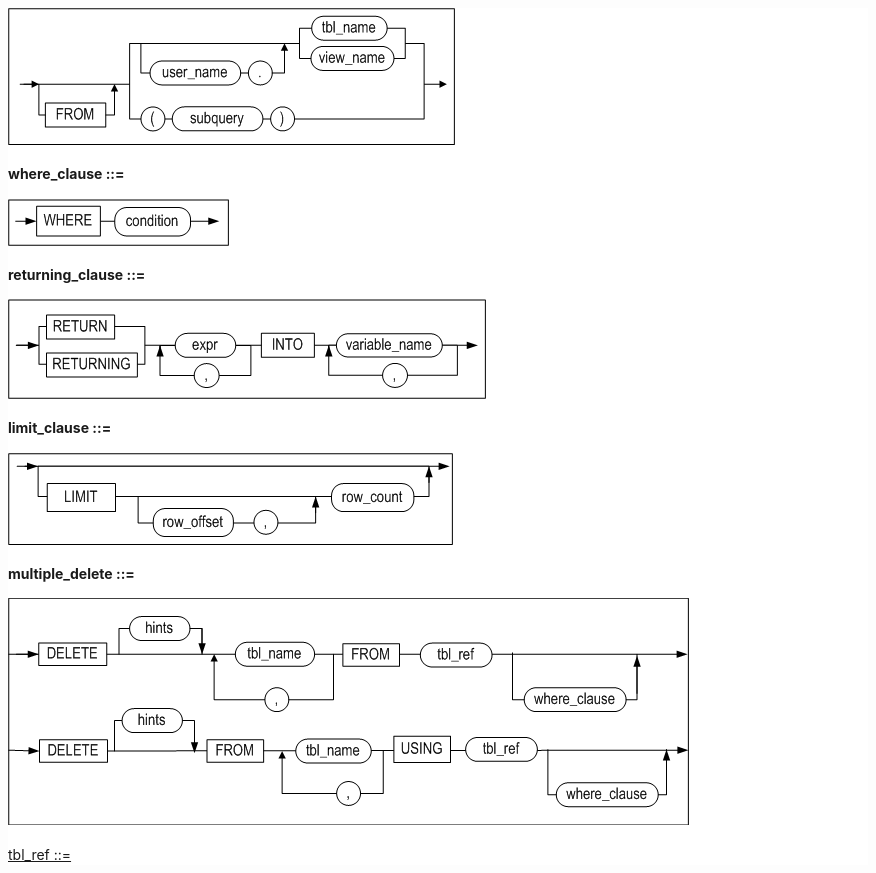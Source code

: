 ![from_clause_image180](media/SQL/from_clause_image180.gif)

**where_clause ::=**

![where_clause_image181](media/SQL/where_clause_image181.gif)

<a name="returning_clause"><a/>

**returning_clause ::=**

![returning_clause](media/SQL/returning_clause.gif)

**limit_clause ::=**

![limit_clause_](media/SQL/limit_clause_.gif)

**multiple_delete ::=**

![multiple_delete](media/SQL/multiple_delete.gif)

[tbl_ref ::=](#tbl_ref)

